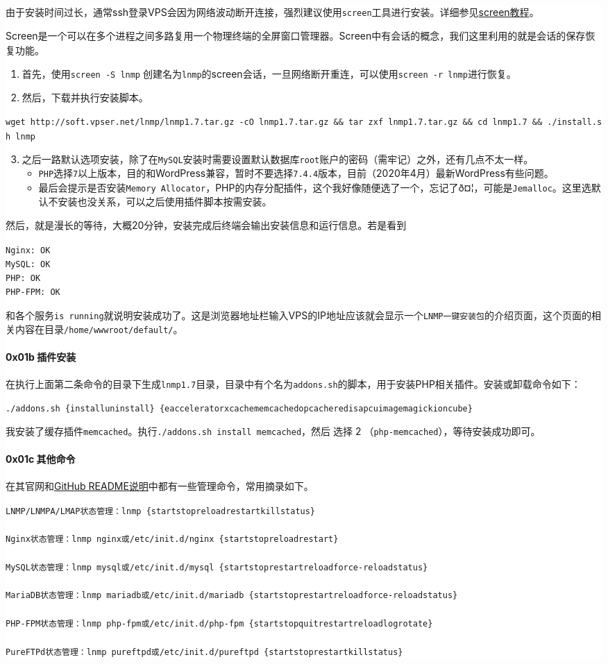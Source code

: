由于安装时间过长，通常ssh登录VPS会因为网络波动断开连接，强烈建议使用`screen`工具进行安装。详细参见[screen教程](https://www.vpser.net/manage/screen.html "screen教程")。

Screen是一个可以在多个进程之间多路复用一个物理终端的全屏窗口管理器。Screen中有会话的概念，我们这里利用的就是会话的保存恢复功能。

1.  首先，使用`screen -S lnmp` 创建名为`lnmp`的screen会话，一旦网络断开重连，可以使用`screen -r lnmp`进行恢复。
  
2.  然后，下载并执行安装脚本。
  

```
wget http://soft.vpser.net/lnmp/lnmp1.7.tar.gz -cO lnmp1.7.tar.gz && tar zxf lnmp1.7.tar.gz && cd lnmp1.7 && ./install.sh lnmp
```

3.  之后一路默认选项安装，除了在`MySQL`安装时需要设置默认数据库`root`账户的密码（需牢记）之外，还有几点不太一样。
    *   `PHP`选择`7`以上版本，目的和WordPress兼容，暂时不要选择`7.4.4`版本，目前（2020年4月）最新WordPress有些问题。
    *   最后会提示是否安装`Memory Allocator`，PHP的内存分配插件，这个我好像随便选了一个，忘记了ð¤¦，可能是`Jemalloc`。这里选默认不安装也没关系，可以之后使用插件脚本按需安装。

然后，就是漫长的等待，大概20分钟，安装完成后终端会输出安装信息和运行信息。若是看到

```
Nginx: OK
MySQL: OK
PHP: OK
PHP-FPM: OK
```

和各个服务`is running`就说明安装成功了。这是浏览器地址栏输入VPS的IP地址应该就会显示一个`LNMP一键安装包`的介绍页面，这个页面的相关内容在目录`/home/wwwroot/default/`。

#### 0x01b 插件安装

在执行上面第二条命令的目录下生成`lnmp1.7`目录，目录中有个名为`addons.sh`的脚本，用于安装PHP相关插件。安装或卸载命令如下：

```
./addons.sh {installuninstall} {eacceleratorxcachememcachedopcacheredisapcuimagemagickioncube} 
```

我安装了缓存插件`memcached`。执行`./addons.sh install memcached`，然后 选择 2 （`php-memcached`），等待安装成功即可。

#### 0x01c 其他命令

在其官网和[GitHub README说明](https://github.com/licess/lnmp/blob/master/readme.md "LNMP on GitHub")中都有一些管理命令，常用摘录如下。

```
LNMP/LNMPA/LMAP状态管理：lnmp {startstopreloadrestartkillstatus}

Nginx状态管理：lnmp nginx或/etc/init.d/nginx {startstopreloadrestart}

MySQL状态管理：lnmp mysql或/etc/init.d/mysql {startstoprestartreloadforce-reloadstatus}

MariaDB状态管理：lnmp mariadb或/etc/init.d/mariadb {startstoprestartreloadforce-reloadstatus}

PHP-FPM状态管理：lnmp php-fpm或/etc/init.d/php-fpm {startstopquitrestartreloadlogrotate}

PureFTPd状态管理：lnmp pureftpd或/etc/init.d/pureftpd {startstoprestartkillstatus}
```
